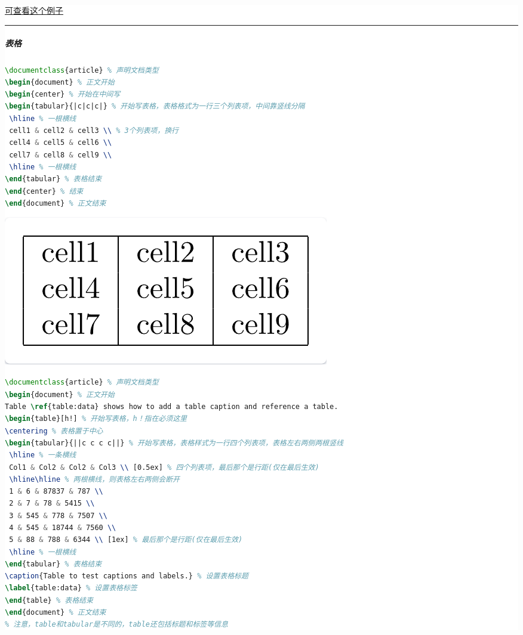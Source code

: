 [可查看这个例子](https://www.overleaf.com/project/668a321666dcc710b7275f66)

---

##### 表格

```latex
\documentclass{article} % 声明文档类型
\begin{document} % 正文开始
\begin{center} % 开始在中间写
\begin{tabular}{|c|c|c|} % 开始写表格，表格格式为一行三个列表项，中间靠竖线分隔
 \hline % 一根横线
 cell1 & cell2 & cell3 \\ % 3个列表项，换行
 cell4 & cell5 & cell6 \\ 
 cell7 & cell8 & cell9 \\ 
 \hline % 一根横线
\end{tabular} % 表格结束
\end{center} % 结束
\end{document} % 正文结束
```

[![11](latex_11.png)](https://www.bilibili.com/video/BV1vE411v7k3/?spm_id_from=333.788.recommend_more_video.3&vd_source=39ea2de87b63308a12bbabad318ba0fe "上方代码的效果")

~~~latex
\documentclass{article} % 声明文档类型
\begin{document} % 正文开始
Table \ref{table:data} shows how to add a table caption and reference a table.
\begin{table}[h!] % 开始写表格，h！指在必须这里
\centering % 表格置于中心
\begin{tabular}{||c c c c||} % 开始写表格，表格样式为一行四个列表项，表格左右两侧两根竖线
 \hline % 一条横线
 Col1 & Col2 & Col2 & Col3 \\ [0.5ex] % 四个列表项，最后那个是行距(仅在最后生效)
 \hline\hline % 两根横线，则表格左右两侧会断开
 1 & 6 & 87837 & 787 \\ 
 2 & 7 & 78 & 5415 \\
 3 & 545 & 778 & 7507 \\
 4 & 545 & 18744 & 7560 \\
 5 & 88 & 788 & 6344 \\ [1ex] % 最后那个是行距(仅在最后生效)
 \hline % 一根横线
\end{tabular} % 表格结束
\caption{Table to test captions and labels.} % 设置表格标题
\label{table:data} % 设置表格标签
\end{table} % 表格结束
\end{document} % 正文结束
% 注意，table和tabular是不同的，table还包括标题和标签等信息
~~~
